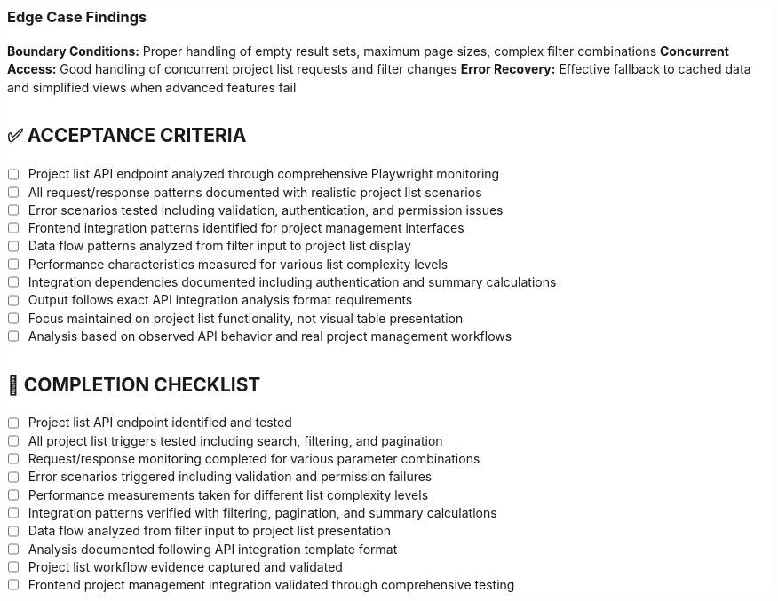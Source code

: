 ### Edge Case Findings

**Boundary Conditions:** Proper handling of empty result sets, maximum page sizes, complex filter combinations
**Concurrent Access:** Good handling of concurrent project list requests and filter changes
**Error Recovery:** Effective fallback to cached data and simplified views when advanced features fail

## ✅ ACCEPTANCE CRITERIA

- [ ] Project list API endpoint analyzed through comprehensive Playwright monitoring
- [ ] All request/response patterns documented with realistic project list scenarios
- [ ] Error scenarios tested including validation, authentication, and permission issues
- [ ] Frontend integration patterns identified for project management interfaces
- [ ] Data flow patterns analyzed from filter input to project list display
- [ ] Performance characteristics measured for various list complexity levels
- [ ] Integration dependencies documented including authentication and summary calculations
- [ ] Output follows exact API integration analysis format requirements
- [ ] Focus maintained on project list functionality, not visual table presentation
- [ ] Analysis based on observed API behavior and real project management workflows

## 📝 COMPLETION CHECKLIST

- [ ] Project list API endpoint identified and tested
- [ ] All project list triggers tested including search, filtering, and pagination
- [ ] Request/response monitoring completed for various parameter combinations
- [ ] Error scenarios triggered including validation and permission failures
- [ ] Performance measurements taken for different list complexity levels
- [ ] Integration patterns verified with filtering, pagination, and summary calculations
- [ ] Data flow analyzed from filter input to project list presentation
- [ ] Analysis documented following API integration template format
- [ ] Project list workflow evidence captured and validated
- [ ] Frontend project management integration validated through comprehensive testing

